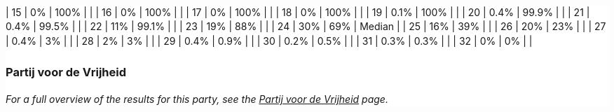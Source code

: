 | 15 | 0% | 100% |  |
| 16 | 0% | 100% |  |
| 17 | 0% | 100% |  |
| 18 | 0% | 100% |  |
| 19 | 0.1% | 100% |  |
| 20 | 0.4% | 99.9% |  |
| 21 | 0.4% | 99.5% |  |
| 22 | 11% | 99.1% |  |
| 23 | 19% | 88% |  |
| 24 | 30% | 69% | Median |
| 25 | 16% | 39% |  |
| 26 | 20% | 23% |  |
| 27 | 0.4% | 3% |  |
| 28 | 2% | 3% |  |
| 29 | 0.4% | 0.9% |  |
| 30 | 0.2% | 0.5% |  |
| 31 | 0.3% | 0.3% |  |
| 32 | 0% | 0% |  |

### Partij voor de Vrijheid

*For a full overview of the results for this party, see the [Partij voor de Vrijheid](party-partijvoordevrijheid.html) page.*
